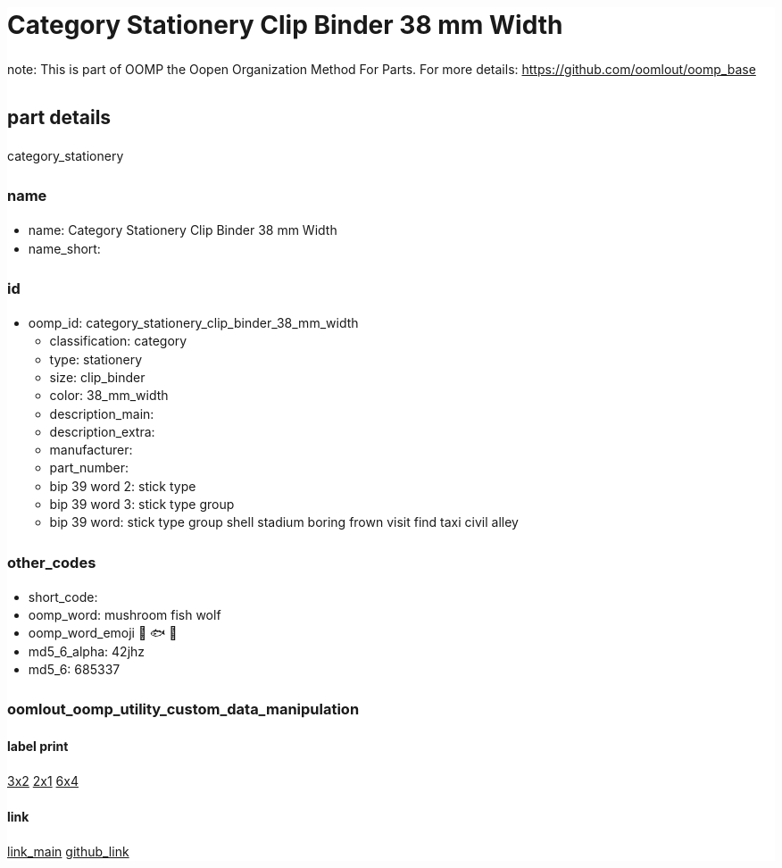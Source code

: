 # Category Stationery Clip Binder 38 mm Width  

note: This is part of OOMP the Oopen Organization Method For Parts. For more details: https://github.com/oomlout/oomp_base

##  part details



category_stationery

### name
* name: Category Stationery Clip Binder 38 mm Width
* name_short: 
### id
* oomp_id: category_stationery_clip_binder_38_mm_width
  * classification: category
  * type: stationery
  * size: clip_binder
  * color: 38_mm_width
  * description_main: 
  * description_extra: 
  * manufacturer: 
  * part_number: 
  * bip 39 word 2: stick type
  * bip 39 word 3: stick type group
  * bip 39 word: stick type group shell stadium boring frown visit find taxi civil alley

### other_codes
* short_code: 
* oomp_word: mushroom fish wolf
* oomp_word_emoji :mushroom: :fish: :wolf:
* md5_6_alpha: 42jhz
* md5_6: 685337






### oomlout_oomp_utility_custom_data_manipulation
#### label print
[3x2](http://192.168.1.245:1112/?label=oomp%2042jhz)
[2x1](http://192.168.1.242:1112/?label=oomp%2042jhz)
[6x4](http://192.168.1.55:1112/?label=oomp%2042jhz)    

#### link

[link_main](https://github.com/oomlout/oomlout_oomp_current_version_messy/tree/main/parts/category_stationery_clip_binder_38_mm_width) [github_link](https://github.com/oomlout/oomlout_oomp_part_src/tree/main/parts/category_stationery_clip_binder_38_mm_width)                             
